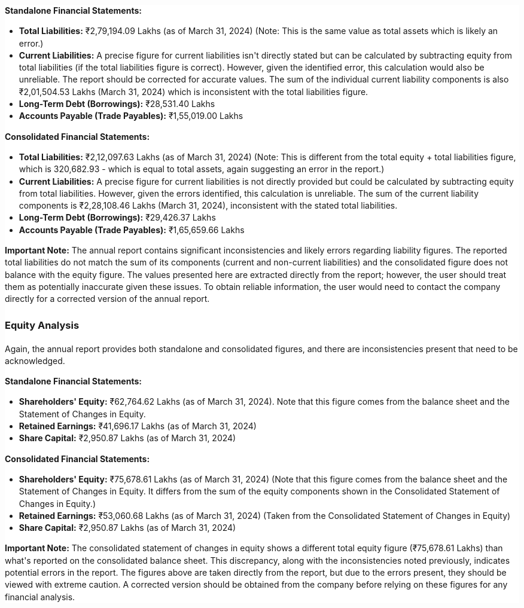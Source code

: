 **Standalone Financial Statements:**

* **Total Liabilities:** ₹2,79,194.09 Lakhs (as of March 31, 2024)  (Note: This is the same value as total assets which is likely an error.)
* **Current Liabilities:**  A precise figure for current liabilities isn't directly stated but can be calculated by subtracting equity from total liabilities (if the total liabilities figure is correct).  However, given the identified error, this calculation would also be unreliable.  The report should be corrected for accurate values. The sum of the individual current liability components is also ₹2,01,504.53 Lakhs (March 31, 2024)  which is inconsistent with the total liabilities figure.
* **Long-Term Debt (Borrowings):** ₹28,531.40 Lakhs
* **Accounts Payable (Trade Payables):** ₹1,55,019.00 Lakhs


**Consolidated Financial Statements:**

* **Total Liabilities:** ₹2,12,097.63 Lakhs (as of March 31, 2024) (Note: This is different from the total equity + total liabilities figure, which is 320,682.93 - which is equal to total assets, again suggesting an error in the report.)
* **Current Liabilities:** A precise figure for current liabilities is not directly provided but could be calculated by subtracting equity from total liabilities. However, given the errors identified, this calculation is unreliable. The sum of the current liability components is  ₹2,28,108.46 Lakhs (March 31, 2024),  inconsistent with the stated total liabilities.
* **Long-Term Debt (Borrowings):** ₹29,426.37 Lakhs
* **Accounts Payable (Trade Payables):** ₹1,65,659.66 Lakhs


**Important Note:**  The annual report contains significant inconsistencies and likely errors regarding liability figures. The reported total liabilities do not match the sum of its components (current and non-current liabilities) and the consolidated figure does not balance with the equity figure.  The values presented here are extracted directly from the report; however, the user should treat them as potentially inaccurate given these issues.  To obtain reliable information, the user would need to contact the company directly for a corrected version of the annual report.

### Equity Analysis
Again, the annual report provides both standalone and consolidated figures, and there are inconsistencies present that need to be acknowledged.

**Standalone Financial Statements:**

* **Shareholders' Equity:** ₹62,764.62 Lakhs (as of March 31, 2024).  Note that this figure comes from the balance sheet and the Statement of Changes in Equity.
* **Retained Earnings:** ₹41,696.17 Lakhs (as of March 31, 2024)
* **Share Capital:** ₹2,950.87 Lakhs (as of March 31, 2024)

**Consolidated Financial Statements:**

* **Shareholders' Equity:** ₹75,678.61 Lakhs (as of March 31, 2024)  (Note that this figure comes from the balance sheet and the Statement of Changes in Equity. It differs from the sum of the equity components shown in the Consolidated Statement of Changes in Equity.)
* **Retained Earnings:** ₹53,060.68 Lakhs (as of March 31, 2024) (Taken from the Consolidated Statement of Changes in Equity)
* **Share Capital:** ₹2,950.87 Lakhs (as of March 31, 2024)


**Important Note:** The consolidated statement of changes in equity shows a different total equity figure (₹75,678.61 Lakhs) than what's reported on the consolidated balance sheet. This discrepancy, along with the inconsistencies noted previously, indicates potential errors in the report.  The figures above are taken directly from the report, but due to the errors present, they should be viewed with extreme caution. A corrected version should be obtained from the company before relying on these figures for any financial analysis.
